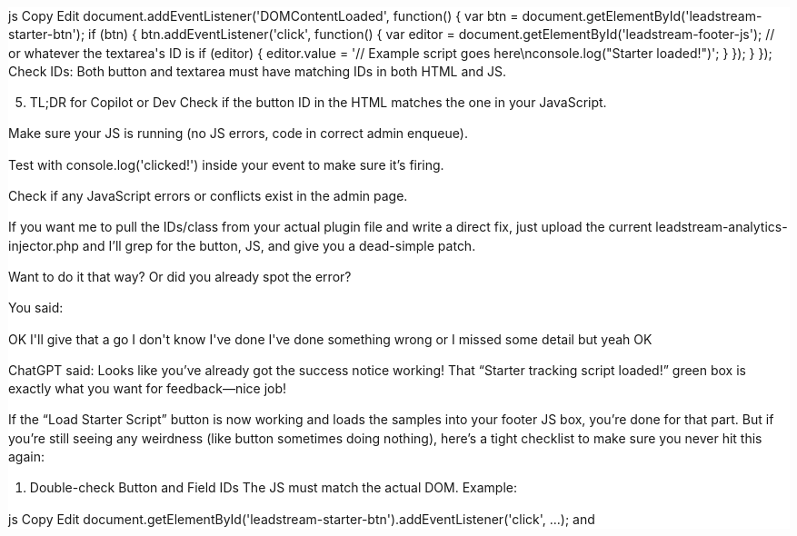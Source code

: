 js
Copy
Edit
document.addEventListener('DOMContentLoaded', function() {
  var btn = document.getElementById('leadstream-starter-btn');
  if (btn) {
    btn.addEventListener('click', function() {
      var editor = document.getElementById('leadstream-footer-js'); // or whatever the textarea's ID is
      if (editor) {
        editor.value = '// Example script goes here\nconsole.log("Starter loaded!")';
      }
    });
  }
});
Check IDs: Both button and textarea must have matching IDs in both HTML and JS.

5. TL;DR for Copilot or Dev
Check if the button ID in the HTML matches the one in your JavaScript.

Make sure your JS is running (no JS errors, code in correct admin enqueue).

Test with console.log('clicked!') inside your event to make sure it’s firing.

Check if any JavaScript errors or conflicts exist in the admin page.

If you want me to pull the IDs/class from your actual plugin file and write a direct fix, just upload the current leadstream-analytics-injector.php and I’ll grep for the button, JS, and give you a dead-simple patch.

Want to do it that way? Or did you already spot the error?






You said:

OK I'll give that a go I don't know I've done I've done something wrong or I missed some detail but yeah OK

ChatGPT said:
Looks like you’ve already got the success notice working!
That “Starter tracking script loaded!” green box is exactly what you want for feedback—nice job!

If the “Load Starter Script” button is now working and loads the samples into your footer JS box, you’re done for that part.
But if you’re still seeing any weirdness (like button sometimes doing nothing), here’s a tight checklist to make sure you never hit this again:

1. Double-check Button and Field IDs
The JS must match the actual DOM.
Example:

js
Copy
Edit
document.getElementById('leadstream-starter-btn').addEventListener('click', ...);
and
